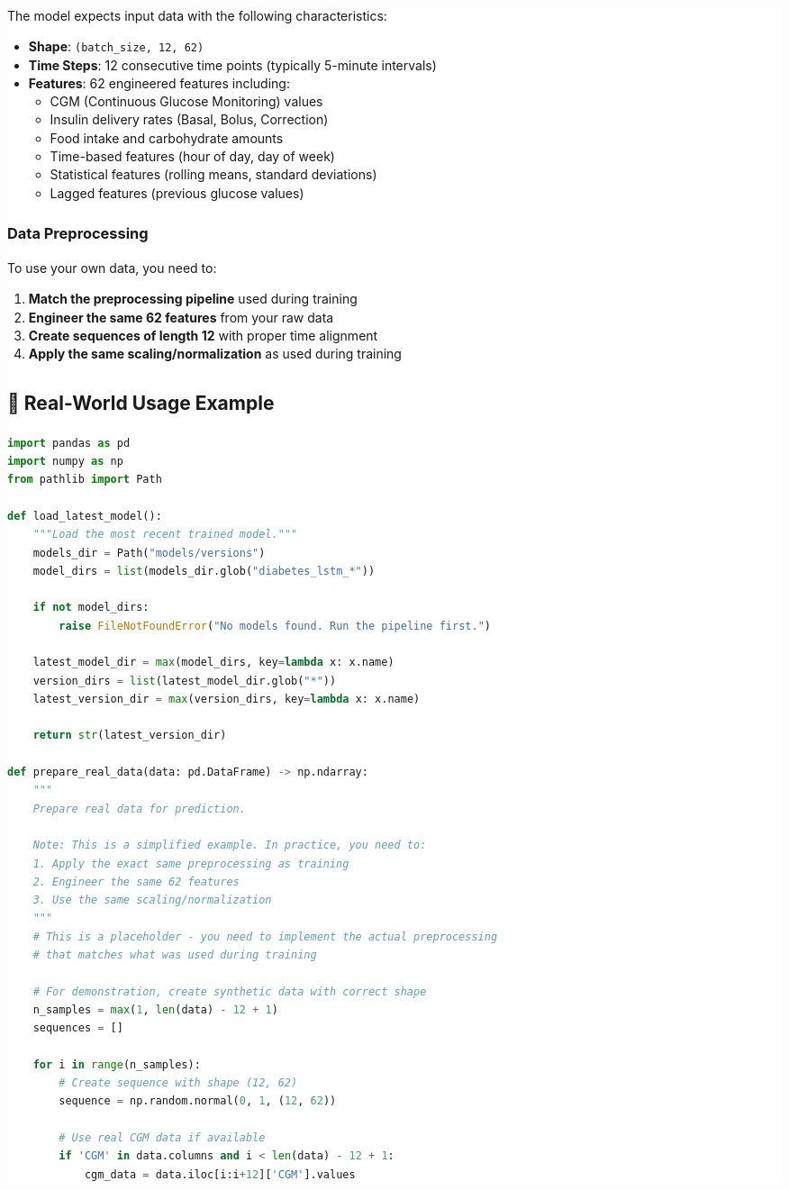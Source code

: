 The model expects input data with the following characteristics:

- **Shape**: `(batch_size, 12, 62)`
- **Time Steps**: 12 consecutive time points (typically 5-minute intervals)
- **Features**: 62 engineered features including:
  - CGM (Continuous Glucose Monitoring) values
  - Insulin delivery rates (Basal, Bolus, Correction)
  - Food intake and carbohydrate amounts
  - Time-based features (hour of day, day of week)
  - Statistical features (rolling means, standard deviations)
  - Lagged features (previous glucose values)

### **Data Preprocessing**

To use your own data, you need to:

1. **Match the preprocessing pipeline** used during training
2. **Engineer the same 62 features** from your raw data
3. **Create sequences of length 12** with proper time alignment
4. **Apply the same scaling/normalization** as used during training

## 🔧 **Real-World Usage Example**

```python
import pandas as pd
import numpy as np
from pathlib import Path

def load_latest_model():
    """Load the most recent trained model."""
    models_dir = Path("models/versions")
    model_dirs = list(models_dir.glob("diabetes_lstm_*"))

    if not model_dirs:
        raise FileNotFoundError("No models found. Run the pipeline first.")

    latest_model_dir = max(model_dirs, key=lambda x: x.name)
    version_dirs = list(latest_model_dir.glob("*"))
    latest_version_dir = max(version_dirs, key=lambda x: x.name)

    return str(latest_version_dir)

def prepare_real_data(data: pd.DataFrame) -> np.ndarray:
    """
    Prepare real data for prediction.

    Note: This is a simplified example. In practice, you need to:
    1. Apply the exact same preprocessing as training
    2. Engineer the same 62 features
    3. Use the same scaling/normalization
    """
    # This is a placeholder - you need to implement the actual preprocessing
    # that matches what was used during training

    # For demonstration, create synthetic data with correct shape
    n_samples = max(1, len(data) - 12 + 1)
    sequences = []

    for i in range(n_samples):
        # Create sequence with shape (12, 62)
        sequence = np.random.normal(0, 1, (12, 62))

        # Use real CGM data if available
        if 'CGM' in data.columns and i < len(data) - 12 + 1:
            cgm_data = data.iloc[i:i+12]['CGM'].values
```